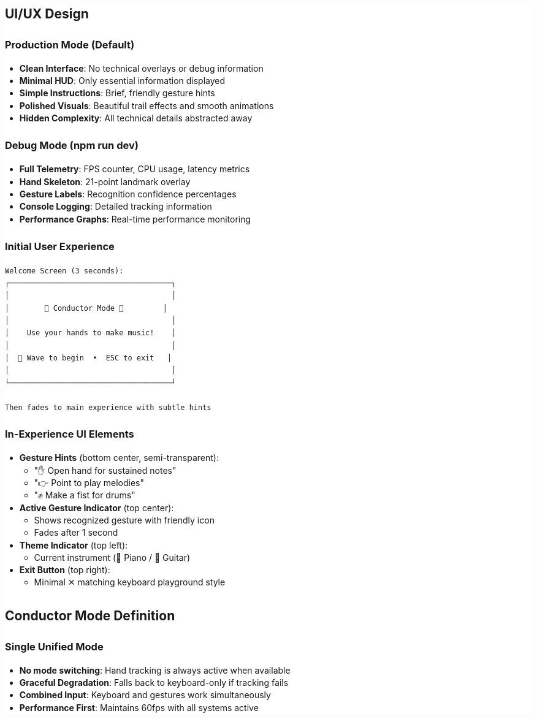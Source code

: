 ## UI/UX Design

### Production Mode (Default)
- **Clean Interface**: No technical overlays or debug information
- **Minimal HUD**: Only essential information displayed
- **Simple Instructions**: Brief, friendly gesture hints
- **Polished Visuals**: Beautiful trail effects and smooth animations
- **Hidden Complexity**: All technical details abstracted away

### Debug Mode (npm run dev)
- **Full Telemetry**: FPS counter, CPU usage, latency metrics
- **Hand Skeleton**: 21-point landmark overlay
- **Gesture Labels**: Recognition confidence percentages
- **Console Logging**: Detailed tracking information
- **Performance Graphs**: Real-time performance monitoring

### Initial User Experience
```
Welcome Screen (3 seconds):
┌─────────────────────────────────────┐
│                                     │
│        🎵 Conductor Mode 🎵         │
│                                     │
│    Use your hands to make music!    │
│                                     │
│  👋 Wave to begin  •  ESC to exit   │
│                                     │
└─────────────────────────────────────┘

Then fades to main experience with subtle hints
```

### In-Experience UI Elements
- **Gesture Hints** (bottom center, semi-transparent):
  - "✋ Open hand for sustained notes"
  - "👉 Point to play melodies"
  - "✊ Make a fist for drums"
- **Active Gesture Indicator** (top center):
  - Shows recognized gesture with friendly icon
  - Fades after 1 second
- **Theme Indicator** (top left):
  - Current instrument (🎹 Piano / 🎸 Guitar)
- **Exit Button** (top right):
  - Minimal ✕ matching keyboard playground style

## Conductor Mode Definition

### Single Unified Mode
- **No mode switching**: Hand tracking is always active when available
- **Graceful Degradation**: Falls back to keyboard-only if tracking fails
- **Combined Input**: Keyboard and gestures work simultaneously
- **Performance First**: Maintains 60fps with all systems active

